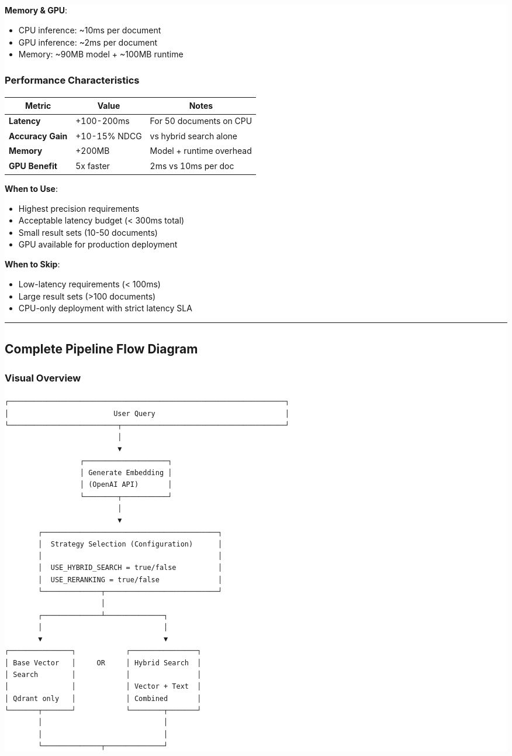**Memory & GPU**:
- CPU inference: ~10ms per document
- GPU inference: ~2ms per document
- Memory: ~90MB model + ~100MB runtime

### Performance Characteristics

| Metric | Value | Notes |
|--------|-------|-------|
| **Latency** | +100-200ms | For 50 documents on CPU |
| **Accuracy Gain** | +10-15% NDCG | vs hybrid search alone |
| **Memory** | +200MB | Model + runtime overhead |
| **GPU Benefit** | 5x faster | 2ms vs 10ms per doc |

**When to Use**:
- Highest precision requirements
- Acceptable latency budget (< 300ms total)
- Small result sets (10-50 documents)
- GPU available for production deployment

**When to Skip**:
- Low-latency requirements (< 100ms)
- Large result sets (>100 documents)
- CPU-only deployment with strict latency SLA

---

## Complete Pipeline Flow Diagram

### Visual Overview

```
┌──────────────────────────────────────────────────────────────────┐
│                         User Query                               │
└──────────────────────────┬───────────────────────────────────────┘
                           │
                           ▼
                  ┌────────────────────┐
                  │ Generate Embedding │
                  │ (OpenAI API)       │
                  └────────┬───────────┘
                           │
                           ▼
        ┌──────────────────────────────────────────┐
        │  Strategy Selection (Configuration)      │
        │                                          │
        │  USE_HYBRID_SEARCH = true/false          │
        │  USE_RERANKING = true/false              │
        └──────────────┬───────────────────────────┘
                       │
        ┌──────────────┴──────────────┐
        │                             │
        ▼                             ▼
┌───────────────┐            ┌────────────────┐
│ Base Vector   │     OR     │ Hybrid Search  │
│ Search        │            │                │
│               │            │ Vector + Text  │
│ Qdrant only   │            │ Combined       │
└───────┬───────┘            └────────┬───────┘
        │                             │
        │                             │
        └──────────────┬──────────────┘
```